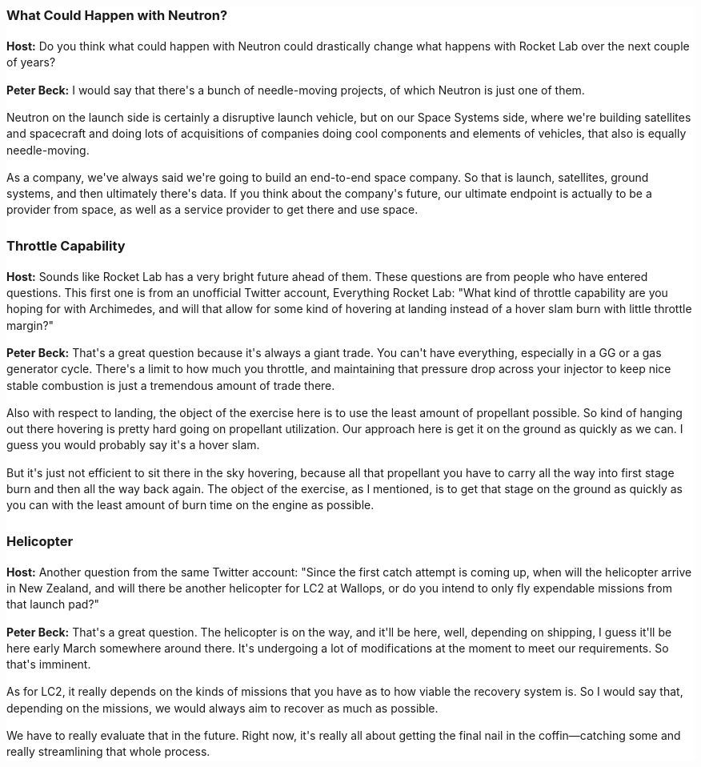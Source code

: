 ### What Could Happen with Neutron?

**Host:** Do you think what could happen with Neutron could drastically change what happens with Rocket Lab over the next couple of years?

**Peter Beck:** I would say that there's a bunch of needle-moving projects, of which Neutron is just one of them.

Neutron on the launch side is certainly a disruptive launch vehicle, but on our Space Systems side, where we're building satellites and spacecraft and doing lots of acquisitions of companies doing cool components and elements of vehicles, that also is equally needle-moving.

As a company, we've always said we're going to build an end-to-end space company. So that is launch, satellites, ground systems, and then ultimately there's data. If you think about the company's future, our ultimate endpoint is actually to be a provider from space, as well as a service provider to get there and use space.

### Throttle Capability

**Host:** Sounds like Rocket Lab has a very bright future ahead of them. These questions are from people who have entered questions. This first one is from an unofficial Twitter account, Everything Rocket Lab: "What kind of throttle capability are you hoping for with Archimedes, and will that allow for some kind of hovering at landing instead of a hover slam burn with little throttle margin?"

**Peter Beck:** That's a great question because it's always a giant trade. You can't have everything, especially in a GG or a gas generator cycle. There's a limit to how much you throttle, and maintaining that pressure drop across your injector to keep nice stable combustion is just a tremendous amount of trade there.

Also with respect to landing, the object of the exercise here is to use the least amount of propellant possible. So kind of hanging out there hovering is pretty hard going on propellant utilization. Our approach here is get it on the ground as quickly as we can. I guess you would probably say it's a hover slam.

But it's just not efficient to sit there in the sky hovering, because all that propellant you have to carry all the way into first stage burn and then all the way back again. The object of the exercise, as I mentioned, is to get that stage on the ground as quickly as you can with the least amount of burn time on the engine as possible.

### Helicopter

**Host:** Another question from the same Twitter account: "Since the first catch attempt is coming up, when will the helicopter arrive in New Zealand, and will there be another helicopter for LC2 at Wallops, or do you intend to only fly expendable missions from that launch pad?"

**Peter Beck:** That's a great question. The helicopter is on the way, and it'll be here, well, depending on shipping, I guess it'll be here early March somewhere around there. It's undergoing a lot of modifications at the moment to meet our requirements. So that's imminent.

As for LC2, it really depends on the kinds of missions that you have as to how viable the recovery system is. So I would say that, depending on the missions, we would always aim to recover as much as possible.

We have to really evaluate that in the future. Right now, it's really all about getting the final nail in the coffin—catching some and really streamlining that whole process.
